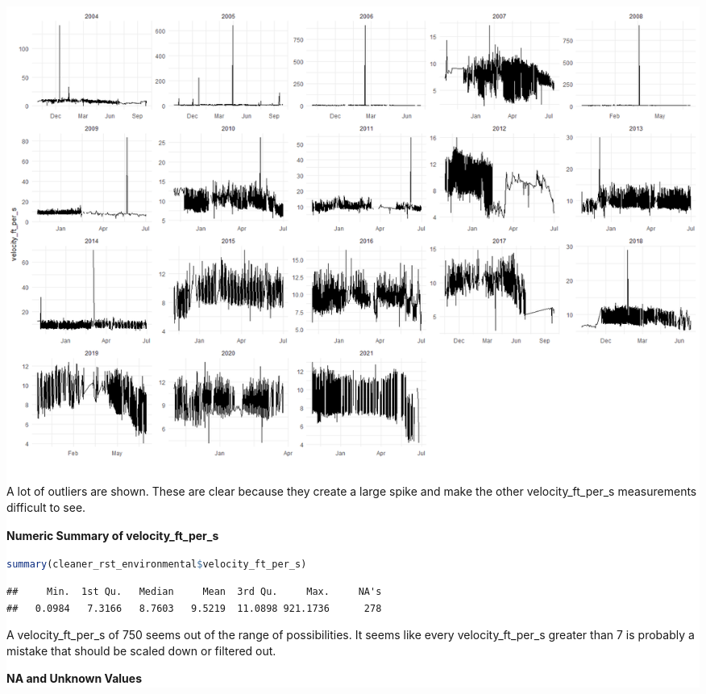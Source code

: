 ![](clear_creek_rst_environmental_files/figure-gfm/unnamed-chunk-13-1.png)

A lot of outliers are shown. These are clear because they create a large
spike and make the other velocity\_ft\_per\_s measurements difficult to
see.

**Numeric Summary of velocity\_ft\_per\_s**

``` r
summary(cleaner_rst_environmental$velocity_ft_per_s)
```

    ##     Min.  1st Qu.   Median     Mean  3rd Qu.     Max.     NA's 
    ##   0.0984   7.3166   8.7603   9.5219  11.0898 921.1736      278

A velocity\_ft\_per\_s of 750 seems out of the range of possibilities.
It seems like every velocity\_ft\_per\_s greater than 7 is probably a
mistake that should be scaled down or filtered out.

**NA and Unknown Values**
